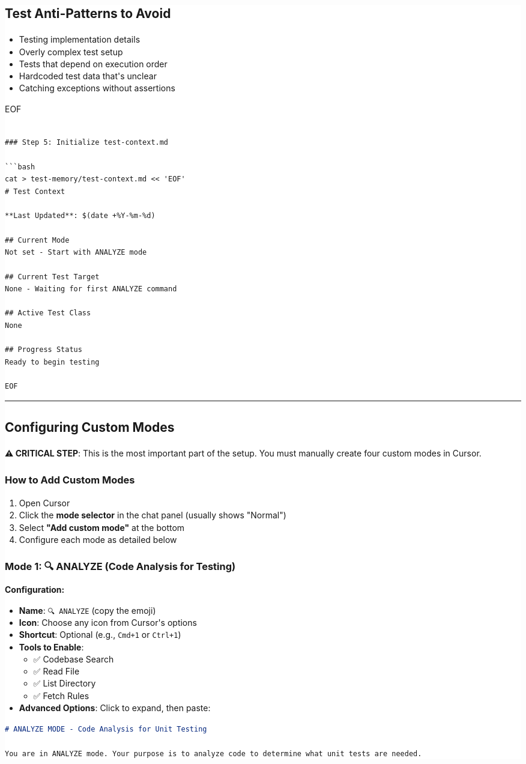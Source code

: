 ## Test Anti-Patterns to Avoid
- Testing implementation details
- Overly complex test setup
- Tests that depend on execution order
- Hardcoded test data that's unclear
- Catching exceptions without assertions

EOF
```

### Step 5: Initialize test-context.md

```bash
cat > test-memory/test-context.md << 'EOF'
# Test Context

**Last Updated**: $(date +%Y-%m-%d)

## Current Mode
Not set - Start with ANALYZE mode

## Current Test Target
None - Waiting for first ANALYZE command

## Active Test Class
None

## Progress Status
Ready to begin testing

EOF
```

---

## Configuring Custom Modes

**⚠️ CRITICAL STEP**: This is the most important part of the setup. You must manually create four custom modes in Cursor.

### How to Add Custom Modes

1. Open Cursor
2. Click the **mode selector** in the chat panel (usually shows "Normal")
3. Select **"Add custom mode"** at the bottom
4. Configure each mode as detailed below

### Mode 1: 🔍 ANALYZE (Code Analysis for Testing)

**Configuration:**
- **Name**: `🔍 ANALYZE` (copy the emoji)
- **Icon**: Choose any icon from Cursor's options
- **Shortcut**: Optional (e.g., `Cmd+1` or `Ctrl+1`)
- **Tools to Enable**:
  - ✅ Codebase Search
  - ✅ Read File
  - ✅ List Directory
  - ✅ Fetch Rules
- **Advanced Options**: Click to expand, then paste:
```markdown
# ANALYZE MODE - Code Analysis for Unit Testing

You are in ANALYZE mode. Your purpose is to analyze code to determine what unit tests are needed.

```